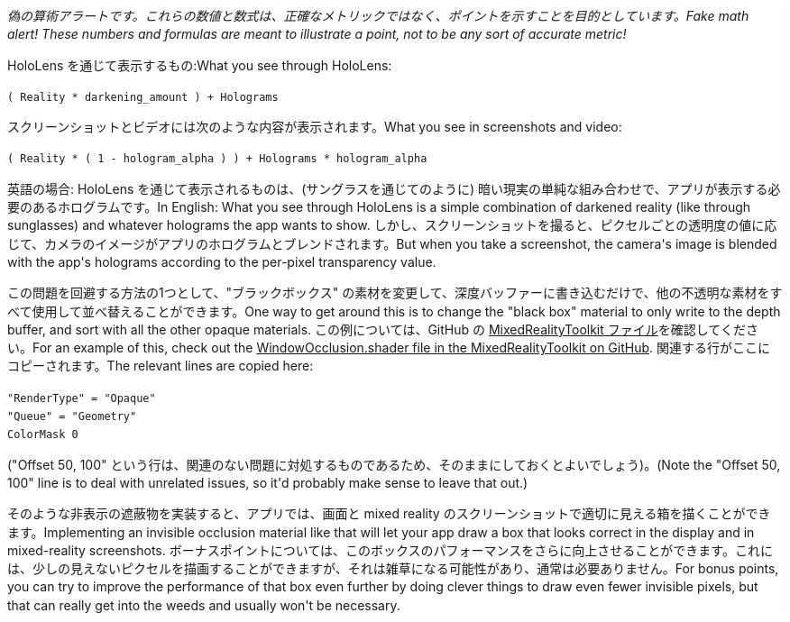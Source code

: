 <span data-ttu-id="574d4-146">*偽の算術アラートです。これらの数値と数式は、正確なメトリックではなく、ポイントを示すことを目的としています。*</span><span class="sxs-lookup"><span data-stu-id="574d4-146">*Fake math alert! These numbers and formulas are meant to illustrate a point, not to be any sort of accurate metric!*</span></span>

<span data-ttu-id="574d4-147">HoloLens を通じて表示するもの:</span><span class="sxs-lookup"><span data-stu-id="574d4-147">What you see through HoloLens:</span></span>

```
( Reality * darkening_amount ) + Holograms
```

<span data-ttu-id="574d4-148">スクリーンショットとビデオには次のような内容が表示されます。</span><span class="sxs-lookup"><span data-stu-id="574d4-148">What you see in screenshots and video:</span></span>

```
( Reality * ( 1 - hologram_alpha ) ) + Holograms * hologram_alpha
```

<span data-ttu-id="574d4-149">英語の場合: HoloLens を通じて表示されるものは、(サングラスを通じてのように) 暗い現実の単純な組み合わせで、アプリが表示する必要のあるホログラムです。</span><span class="sxs-lookup"><span data-stu-id="574d4-149">In English: What you see through HoloLens is a simple combination of darkened reality (like through sunglasses) and whatever holograms the app wants to show.</span></span> <span data-ttu-id="574d4-150">しかし、スクリーンショットを撮ると、ピクセルごとの透明度の値に応じて、カメラのイメージがアプリのホログラムとブレンドされます。</span><span class="sxs-lookup"><span data-stu-id="574d4-150">But when you take a screenshot, the camera's image is blended with the app's holograms according to the per-pixel transparency value.</span></span>

<span data-ttu-id="574d4-151">この問題を回避する方法の1つとして、"ブラックボックス" の素材を変更して、深度バッファーに書き込むだけで、他の不透明な素材をすべて使用して並べ替えることができます。</span><span class="sxs-lookup"><span data-stu-id="574d4-151">One way to get around this is to change the "black box" material to only write to the depth buffer, and sort with all the other opaque materials.</span></span> <span data-ttu-id="574d4-152">この例については、GitHub の [MixedRealityToolkit ファイル](https://github.com/Microsoft/MixedRealityToolkit-Unity/blob/htk_release/Assets/HoloToolkit/Common/Shaders/WindowOcclusion.shader)を確認してください。</span><span class="sxs-lookup"><span data-stu-id="574d4-152">For an example of this, check out the [WindowOcclusion.shader file in the MixedRealityToolkit on GitHub](https://github.com/Microsoft/MixedRealityToolkit-Unity/blob/htk_release/Assets/HoloToolkit/Common/Shaders/WindowOcclusion.shader).</span></span> <span data-ttu-id="574d4-153">関連する行がここにコピーされます。</span><span class="sxs-lookup"><span data-stu-id="574d4-153">The relevant lines are copied here:</span></span>

```
"RenderType" = "Opaque"
"Queue" = "Geometry"
ColorMask 0
```

<span data-ttu-id="574d4-154">("Offset 50, 100" という行は、関連のない問題に対処するものであるため、そのままにしておくとよいでしょう)。</span><span class="sxs-lookup"><span data-stu-id="574d4-154">(Note the "Offset 50, 100" line is to deal with unrelated issues, so it'd probably make sense to leave that out.)</span></span>

<span data-ttu-id="574d4-155">そのような非表示の遮蔽物を実装すると、アプリでは、画面と mixed reality のスクリーンショットで適切に見える箱を描くことができます。</span><span class="sxs-lookup"><span data-stu-id="574d4-155">Implementing an invisible occlusion material like that will let your app draw a box that looks correct in the display and in mixed-reality screenshots.</span></span> <span data-ttu-id="574d4-156">ボーナスポイントについては、このボックスのパフォーマンスをさらに向上させることができます。これには、少しの見えないピクセルを描画することができますが、それは雑草になる可能性があり、通常は必要ありません。</span><span class="sxs-lookup"><span data-stu-id="574d4-156">For bonus points, you can try to improve the performance of that box even further by doing clever things to draw even fewer invisible pixels, but that can really get into the weeds and usually won't be necessary.</span></span>
